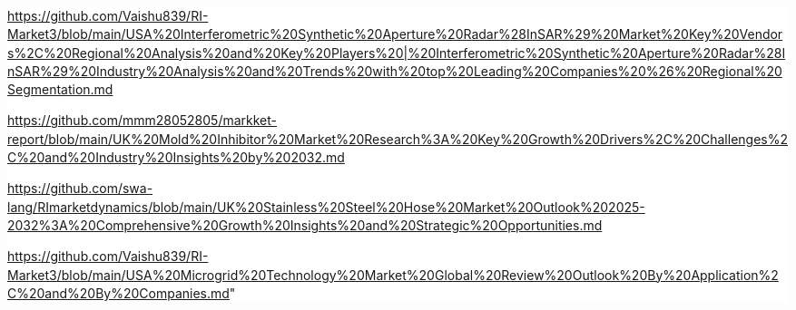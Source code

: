 <a href=https://github.com/Vaishu839/RI-Market3/blob/main/USA%20Interferometric%20Synthetic%20Aperture%20Radar%28InSAR%29%20Market%20Key%20Vendors%2C%20Regional%20Analysis%20and%20Key%20Players%20|%20Interferometric%20Synthetic%20Aperture%20Radar%28InSAR%29%20Industry%20Analysis%20and%20Trends%20with%20top%20Leading%20Companies%20%26%20Regional%20Segmentation.md>https://github.com/Vaishu839/RI-Market3/blob/main/USA%20Interferometric%20Synthetic%20Aperture%20Radar%28InSAR%29%20Market%20Key%20Vendors%2C%20Regional%20Analysis%20and%20Key%20Players%20|%20Interferometric%20Synthetic%20Aperture%20Radar%28InSAR%29%20Industry%20Analysis%20and%20Trends%20with%20top%20Leading%20Companies%20%26%20Regional%20Segmentation.md</a>

<a href=https://github.com/mmm28052805/markket-report/blob/main/UK%20Mold%20Inhibitor%20Market%20Research%3A%20Key%20Growth%20Drivers%2C%20Challenges%2C%20and%20Industry%20Insights%20by%202032.md>https://github.com/mmm28052805/markket-report/blob/main/UK%20Mold%20Inhibitor%20Market%20Research%3A%20Key%20Growth%20Drivers%2C%20Challenges%2C%20and%20Industry%20Insights%20by%202032.md</a>

<a href=https://github.com/swa-lang/RImarketdynamics/blob/main/UK%20Stainless%20Steel%20Hose%20Market%20Outlook%202025-2032%3A%20Comprehensive%20Growth%20Insights%20and%20Strategic%20Opportunities.md>https://github.com/swa-lang/RImarketdynamics/blob/main/UK%20Stainless%20Steel%20Hose%20Market%20Outlook%202025-2032%3A%20Comprehensive%20Growth%20Insights%20and%20Strategic%20Opportunities.md</a>

<a href=https://github.com/Vaishu839/RI-Market3/blob/main/USA%20Microgrid%20Technology%20Market%20Global%20Review%20Outlook%20By%20Application%2C%20and%20By%20Companies.md>https://github.com/Vaishu839/RI-Market3/blob/main/USA%20Microgrid%20Technology%20Market%20Global%20Review%20Outlook%20By%20Application%2C%20and%20By%20Companies.md</a>"
